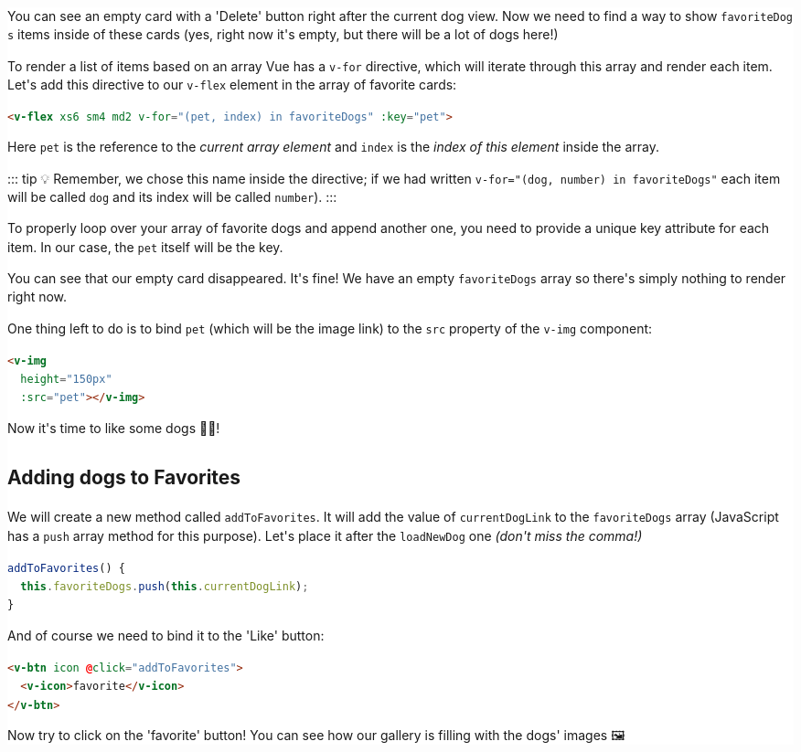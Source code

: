 You can see an empty card with a 'Delete' button right after the current dog view. Now we need to find a way to show `favoriteDogs` items inside of these cards (yes, right now it's empty, but there will be a lot of dogs here!)

To render a list of items based on an array Vue has a `v-for` directive, which will iterate through this array and render each item. Let's add this directive to our `v-flex` element in the array of favorite cards:

```html
<v-flex xs6 sm4 md2 v-for="(pet, index) in favoriteDogs" :key="pet">
```

Here `pet` is the reference to the _current array element_ and `index` is the _index of this element_ inside the array.

::: tip 💡
Remember, we chose this name inside the directive; if we had written `v-for="(dog, number) in favoriteDogs"` each item will be called `dog` and its index will be called `number`).
:::

To properly loop over your array of favorite dogs and append another one, you need to provide a unique key attribute for each item. In our case, the `pet` itself will be the key.

You can see that our empty card disappeared. It's fine! We have an empty `favoriteDogs` array so there's simply nothing to render right now.

One thing left to do is to bind `pet` (which will be the image link) to the `src` property of the `v-img` component:

```html
<v-img
  height="150px"
  :src="pet"></v-img>
```

Now it's time to like some dogs 💖🐶!

## Adding dogs to Favorites

We will create a new method called `addToFavorites`. It will add the value of `currentDogLink` to the `favoriteDogs` array (JavaScript has a `push` array method for this purpose). Let's place it after the `loadNewDog` one _(don't miss the comma!)_

```js
addToFavorites() {
  this.favoriteDogs.push(this.currentDogLink);
}
```

And of course we need to bind it to the 'Like' button:

```html
<v-btn icon @click="addToFavorites">
  <v-icon>favorite</v-icon>
</v-btn>
```

Now try to click on the 'favorite' button! You can see how our gallery is filling with the dogs' images 🖼️
